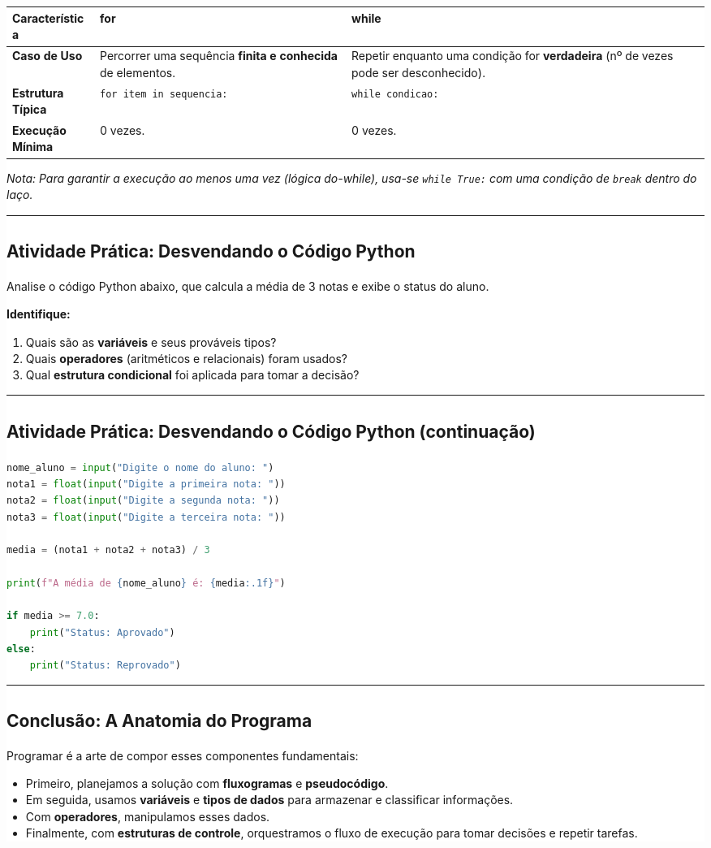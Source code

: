| Característica | **for** | **while** |
| :--- | :--- | :--- |
| **Caso de Uso** | Percorrer uma sequência **finita e conhecida** de elementos. | Repetir enquanto uma condição for **verdadeira** (nº de vezes pode ser desconhecido). |
| **Estrutura Típica** | `for item in sequencia:` | `while condicao:` |
| **Execução Mínima** | 0 vezes. | 0 vezes. |

*Nota: Para garantir a execução ao menos uma vez (lógica do-while), usa-se `while True:` com uma condição de `break` dentro do laço.*

---

## Atividade Prática: Desvendando o Código Python

Analise o código Python abaixo, que calcula a média de 3 notas e exibe o status do aluno.

**Identifique:**
1.  Quais são as **variáveis** e seus prováveis tipos?
2.  Quais **operadores** (aritméticos e relacionais) foram usados?
3.  Qual **estrutura condicional** foi aplicada para tomar a decisão?

---
## Atividade Prática: Desvendando o Código Python (continuação)
```python
nome_aluno = input("Digite o nome do aluno: ")
nota1 = float(input("Digite a primeira nota: "))
nota2 = float(input("Digite a segunda nota: "))
nota3 = float(input("Digite a terceira nota: "))

media = (nota1 + nota2 + nota3) / 3

print(f"A média de {nome_aluno} é: {media:.1f}")

if media >= 7.0:
    print("Status: Aprovado")
else:
    print("Status: Reprovado")
```

---

## Conclusão: A Anatomia do Programa

Programar é a arte de compor esses componentes fundamentais:

* Primeiro, planejamos a solução com **fluxogramas** e **pseudocódigo**.
* Em seguida, usamos **variáveis** e **tipos de dados** para armazenar e classificar informações.
* Com **operadores**, manipulamos esses dados.
* Finalmente, com **estruturas de controle**, orquestramos o fluxo de execução para tomar decisões e repetir tarefas.
